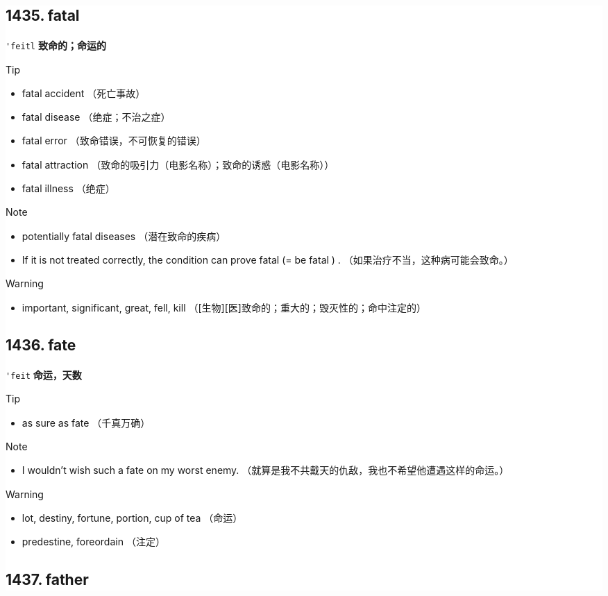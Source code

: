 ## 1435. fatal

`'feitl`  **致命的；命运的**

> [!TIP]
>
> - fatal accident （死亡事故）
>
> - fatal disease （绝症；不治之症）
>
> - fatal error （致命错误，不可恢复的错误）
>
> - fatal attraction （致命的吸引力（电影名称）；致命的诱惑（电影名称））
>
> - fatal illness （绝症）
>

> [!NOTE]
>
> - potentially fatal diseases （潜在致命的疾病）
>
> - If it is not treated correctly, the condition can prove fatal (= be fatal ) . （如果治疗不当，这种病可能会致命。）
>

> [!WARNING]
>
> - important, significant, great, fell, kill （[生物][医]致命的；重大的；毁灭性的；命中注定的）
>

## 1436. fate

`'feit`  **命运，天数**

> [!TIP]
>
> - as sure as fate （千真万确）
>

> [!NOTE]
>
> - I wouldn’t wish such a fate on my worst enemy. （就算是我不共戴天的仇敌，我也不希望他遭遇这样的命运。）
>

> [!WARNING]
>
> - lot, destiny, fortune, portion, cup of tea （命运）
>
> - predestine, foreordain （注定）
>

## 1437. father
